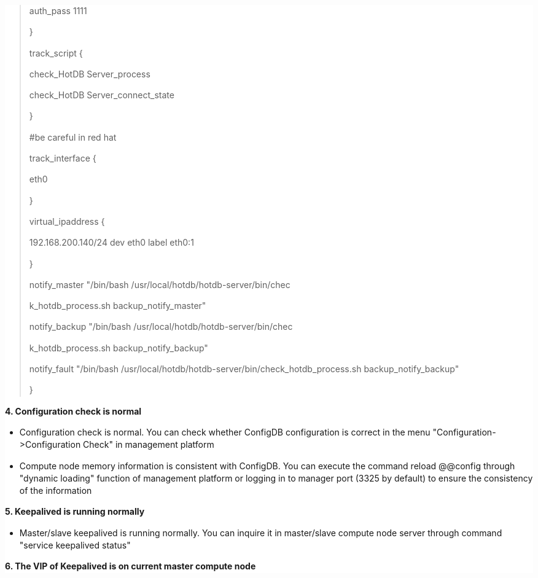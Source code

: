 > auth_pass 1111
>
> }
>
> track_script {
>
> check_HotDB Server_process
>
> check_HotDB Server_connect_state
>
> }
>
> \#be careful in red hat
>
> track_interface {
>
> eth0
>
> }
>
> virtual_ipaddress {
>
> 192.168.200.140/24 dev eth0 label eth0:1
>
> }
>
> notify_master \"/bin/bash /usr/local/hotdb/hotdb-server/bin/chec
>
> k_hotdb_process.sh backup_notify_master\"
>
> notify_backup \"/bin/bash /usr/local/hotdb/hotdb-server/bin/chec
>
> k_hotdb_process.sh backup_notify_backup\"
>
> notify_fault \"/bin/bash /usr/local/hotdb/hotdb-server/bin/check_hotdb_process.sh backup_notify_backup\"
>
> }

**4. Configuration check is normal**

-   Configuration check is normal. You can check whether ConfigDB configuration is correct in the menu "Configuration-\>Configuration Check" in management platform

-   Compute node memory information is consistent with ConfigDB. You can execute the command reload @\@config through "dynamic loading" function of management platform or logging in to manager port (3325 by default) to ensure the consistency of the information

**5. Keepalived is running normally**

-   Master/slave keepalived is running normally. You can inquire it in master/slave compute node server through command "service keepalived status"

**6. The VIP of Keepalived is on current master compute node**
